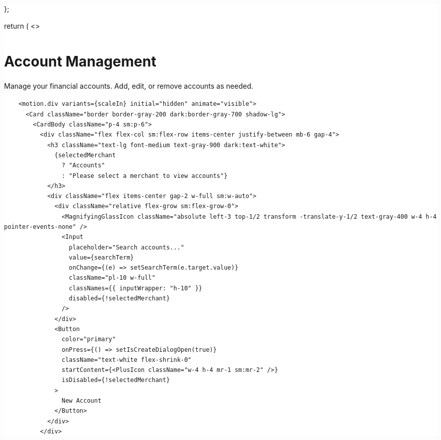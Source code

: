 };

return (
<>

<div className="max-w-6xl mx-auto px-4 sm:px-6 py-8 sm:py-12">
<motion.div
variants={fadeInUp}
initial="hidden"
animate="visible"
className="text-center mb-12 sm:mb-16" >
<h1
className={clsx(
pageTitleStyle({ size: "lg", color: "primary" }),
"mb-2",
)} >
Account Management
</h1>
<p className="text-gray-600 dark:text-gray-400 text-base sm:text-lg">
Manage your financial accounts. Add, edit, or remove accounts as
needed.
</p>
</motion.div>

        <motion.div variants={scaleIn} initial="hidden" animate="visible">
          <Card className="border border-gray-200 dark:border-gray-700 shadow-lg">
            <CardBody className="p-4 sm:p-6">
              <div className="flex flex-col sm:flex-row items-center justify-between mb-6 gap-4">
                <h3 className="text-lg font-medium text-gray-900 dark:text-white">
                  {selectedMerchant
                    ? "Accounts"
                    : "Please select a merchant to view accounts"}
                </h3>
                <div className="flex items-center gap-2 w-full sm:w-auto">
                  <div className="relative flex-grow sm:flex-grow-0">
                    <MagnifyingGlassIcon className="absolute left-3 top-1/2 transform -translate-y-1/2 text-gray-400 w-4 h-4 pointer-events-none" />
                    <Input
                      placeholder="Search accounts..."
                      value={searchTerm}
                      onChange={(e) => setSearchTerm(e.target.value)}
                      className="pl-10 w-full"
                      classNames={{ inputWrapper: "h-10" }}
                      disabled={!selectedMerchant}
                    />
                  </div>
                  <Button
                    color="primary"
                    onPress={() => setIsCreateDialogOpen(true)}
                    className="text-white flex-shrink-0"
                    startContent={<PlusIcon className="w-4 h-4 mr-1 sm:mr-2" />}
                    isDisabled={!selectedMerchant}
                  >
                    New Account
                  </Button>
                </div>
              </div>
